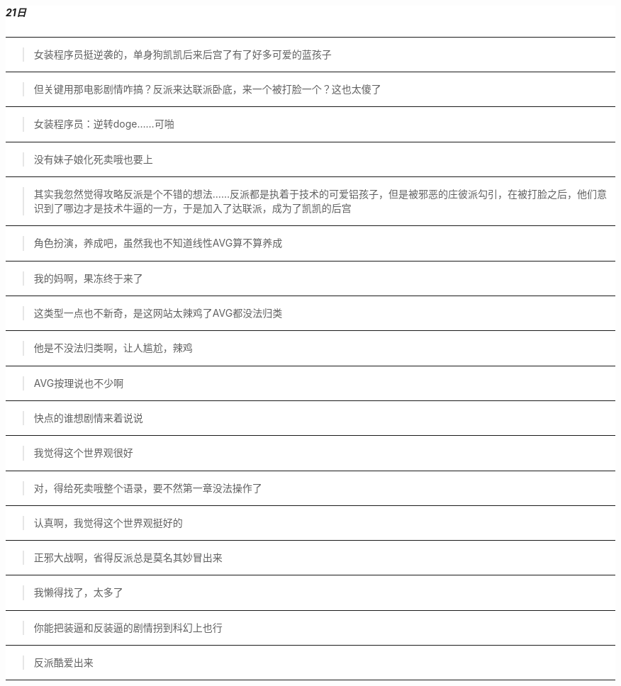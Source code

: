 ##### 21日

---
> 女装程序员挺逆袭的，单身狗凯凯后来后宫了有了好多可爱的蓝孩子

---
> 但关键用那电影剧情咋搞？反派来达联派卧底，来一个被打脸一个？这也太傻了

---
> 女装程序员：逆转doge……可啪

---
> 没有妹子娘化死卖哦也要上

---
> 其实我忽然觉得攻略反派是个不错的想法……反派都是执着于技术的可爱铝孩子，但是被邪恶的庄彼派勾引，在被打脸之后，他们意识到了哪边才是技术牛逼的一方，于是加入了达联派，成为了凯凯的后宫

---
> 角色扮演，养成吧，虽然我也不知道线性AVG算不算养成

---
> 我的妈啊，果冻终于来了

---
> 这类型一点也不新奇，是这网站太辣鸡了AVG都没法归类

---
> 他是不没法归类啊，让人尴尬，辣鸡

---
> AVG按理说也不少啊

---
> 快点的谁想剧情来着说说

---
> 我觉得这个世界观很好

---
> 对，得给死卖哦整个语录，要不然第一章没法操作了

---
> 认真啊，我觉得这个世界观挺好的

---
> 正邪大战啊，省得反派总是莫名其妙冒出来

---
> 我懒得找了，太多了

---
> 你能把装逼和反装逼的剧情拐到科幻上也行

---
> 反派酷爱出来

---